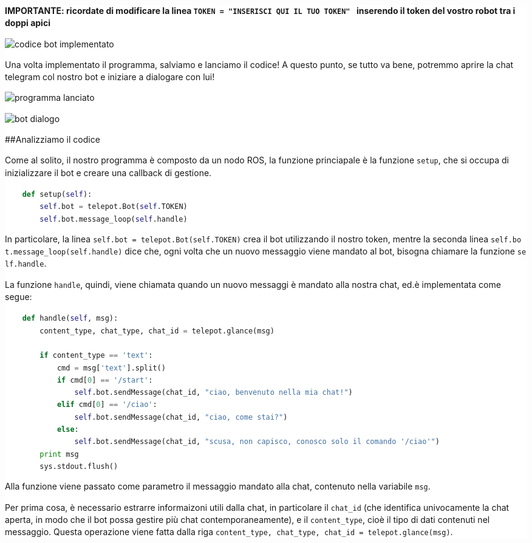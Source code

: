 **IMPORTANTE: ricordate di modificare la linea `TOKEN = "INSERISCI QUI IL TUO TOKEN" ` inserendo il token del vostro robot tra i doppi apici**

![codice bot implementato](http://res.cloudinary.com/www-hotblackrobotics-com/image/upload/v1487250887/Schermata_2017-02-16_alle_14.12.49_il2g6h.png)

Una volta implementato il programma, salviamo e lanciamo il codice! A questo punto, se tutto va bene, potremmo aprire la chat telegram col nostro bot e iniziare a dialogare con lui!

![programma lanciato](http://res.cloudinary.com/www-hotblackrobotics-com/image/upload/v1487250887/Schermata_2017-02-16_alle_14.12.41_b4jbal.png)

![bot dialogo](http://res.cloudinary.com/www-hotblackrobotics-com/image/upload/v1487250886/Schermata_2017-02-16_alle_14.09.45_dkn7v0.png)

##Analizziamo il codice

Come al solito, il nostro programma è composto da un nodo ROS, la funzione princiapale è la funzione `setup`, che si occupa di inizializzare il bot e creare una callback di gestione. 

```python
    def setup(self):
        self.bot = telepot.Bot(self.TOKEN)
        self.bot.message_loop(self.handle)
```

In particolare, la linea `self.bot = telepot.Bot(self.TOKEN)` crea il bot utilizzando il nostro token, mentre la seconda linea `self.bot.message_loop(self.handle)` dice che, ogni volta che un nuovo messaggio viene mandato al bot, bisogna chiamare la funzione `self.handle`.


La funzione `handle`, quindi, viene chiamata quando un nuovo messaggi è mandato alla nostra chat, ed.è implementata come segue:

```python
    def handle(self, msg):
        content_type, chat_type, chat_id = telepot.glance(msg)

        if content_type == 'text':
            cmd = msg['text'].split()
            if cmd[0] == '/start':
                self.bot.sendMessage(chat_id, "ciao, benvenuto nella mia chat!")
            elif cmd[0] == '/ciao':
                self.bot.sendMessage(chat_id, "ciao, come stai?")
            else:
                self.bot.sendMessage(chat_id, "scusa, non capisco, conosco solo il comando '/ciao'")
        print msg
        sys.stdout.flush()
```

Alla funzione viene passato come parametro il messaggio mandato alla chat, contenuto nella variabile `msg`.

Per prima cosa, è necessario estrarre informaizoni utili dalla chat, in particolare il `chat_id` (che identifica univocamente la chat aperta, in modo che il bot possa gestire più chat contemporaneamente), e il `content_type`, cioè il tipo di dati contenuti nel messaggio.
Questa operazione viene fatta dalla riga `content_type, chat_type, chat_id = telepot.glance(msg)`. 
